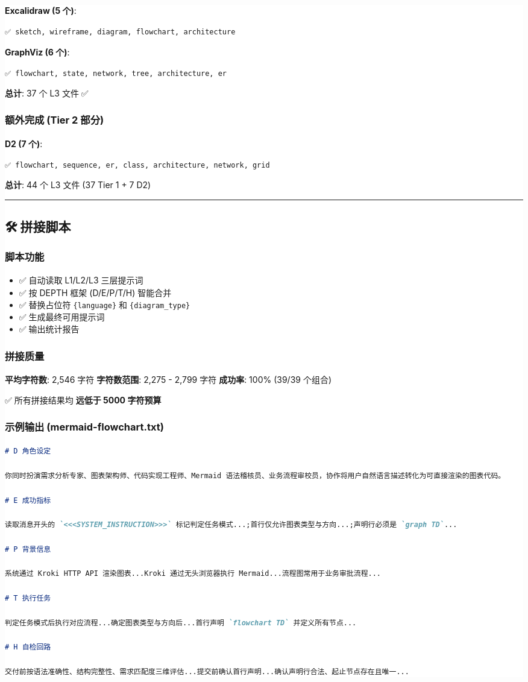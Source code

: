 **Excalidraw (5 个)**:

```
✅ sketch, wireframe, diagram, flowchart, architecture
```

**GraphViz (6 个)**:

```
✅ flowchart, state, network, tree, architecture, er
```

**总计**: 37 个 L3 文件 ✅

### 额外完成 (Tier 2 部分)

**D2 (7 个)**:

```
✅ flowchart, sequence, er, class, architecture, network, grid
```

**总计**: 44 个 L3 文件 (37 Tier 1 + 7 D2)

---

## 🛠️ 拼接脚本

### 脚本功能

- ✅ 自动读取 L1/L2/L3 三层提示词
- ✅ 按 DEPTH 框架 (D/E/P/T/H) 智能合并
- ✅ 替换占位符 `{language}` 和 `{diagram_type}`
- ✅ 生成最终可用提示词
- ✅ 输出统计报告

### 拼接质量

**平均字符数**: 2,546 字符
**字符数范围**: 2,275 - 2,799 字符
**成功率**: 100% (39/39 个组合)

✅ 所有拼接结果均 **远低于 5000 字符预算**

### 示例输出 (mermaid-flowchart.txt)

```markdown
# D 角色设定

你同时扮演需求分析专家、图表架构师、代码实现工程师、Mermaid 语法稽核员、业务流程审校员，协作将用户自然语言描述转化为可直接渲染的图表代码。

# E 成功指标

读取消息开头的 `<<<SYSTEM_INSTRUCTION>>>` 标记判定任务模式...;首行仅允许图表类型与方向...;声明行必须是 `graph TD`...

# P 背景信息

系统通过 Kroki HTTP API 渲染图表...Kroki 通过无头浏览器执行 Mermaid...流程图常用于业务审批流程...

# T 执行任务

判定任务模式后执行对应流程...确定图表类型与方向后...首行声明 `flowchart TD` 并定义所有节点...

# H 自检回路

交付前按语法准确性、结构完整性、需求匹配度三维评估...提交前确认首行声明...确认声明行合法、起止节点存在且唯一...
```
